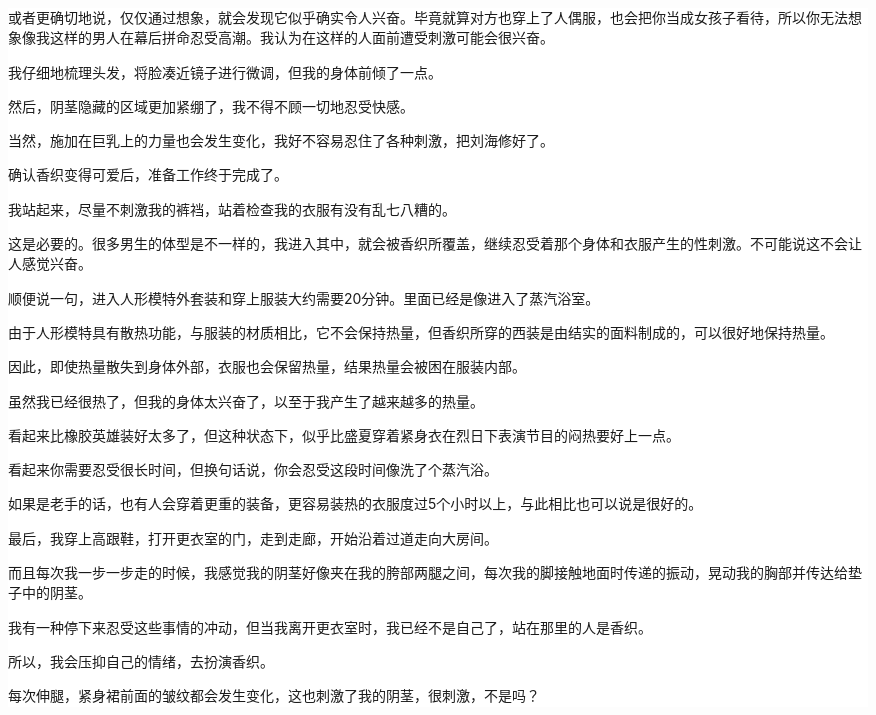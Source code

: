 

或者更确切地说，仅仅通过想象，就会发现它似乎确实令人兴奋。毕竟就算对方也穿上了人偶服，也会把你当成女孩子看待，所以你无法想象像我这样的男人在幕后拼命忍受高潮。我认为在这样的人面前遭受刺激可能会很兴奋。



我仔细地梳理头发，将脸凑近镜子进行微调，但我的身体前倾了一点。



然后，阴茎隐藏的区域更加紧绷了，我不得不顾一切地忍受快感。



当然，施加在巨乳上的力量也会发生变化，我好不容易忍住了各种刺激，把刘海修好了。



确认香织变得可爱后，准备工作终于完成了。



我站起来，尽量不刺激我的裤裆，站着检查我的衣服有没有乱七八糟的。



这是必要的。很多男生的体型是不一样的，我进入其中，就会被香织所覆盖，继续忍受着那个身体和衣服产生的性刺激。不可能说这不会让人感觉兴奋。



顺便说一句，进入人形模特外套装和穿上服装大约需要20分钟。里面已经是像进入了蒸汽浴室。



由于人形模特具有散热功能，与服装的材质相比，它不会保持热量，但香织所穿的西装是由结实的面料制成的，可以很好地保持热量。



因此，即使热量散失到身体外部，衣服也会保留热量，结果热量会被困在服装内部。



虽然我已经很热了，但我的身体太兴奋了，以至于我产生了越来越多的热量。



看起来比橡胶英雄装好太多了，但这种状态下，似乎比盛夏穿着紧身衣在烈日下表演节目的闷热要好上一点。



看起来你需要忍受很长时间，但换句话说，你会忍受这段时间像洗了个蒸汽浴。



如果是老手的话，也有人会穿着更重的装备，更容易装热的衣服度过5个小时以上，与此相比也可以说是很好的。



最后，我穿上高跟鞋，打开更衣室的门，走到走廊，开始沿着过道走向大房间。



而且每次我一步一步走的时候，我感觉我的阴茎好像夹在我的胯部两腿之间，每次我的脚接触地面时传递的振动，晃动我的胸部并传达给垫子中的阴茎。



我有一种停下来忍受这些事情的冲动，但当我离开更衣室时，我已经不是自己了，站在那里的人是香织。



所以，我会压抑自己的情绪，去扮演香织。



每次伸腿，紧身裙前面的皱纹都会发生变化，这也刺激了我的阴茎，很刺激，不是吗？
